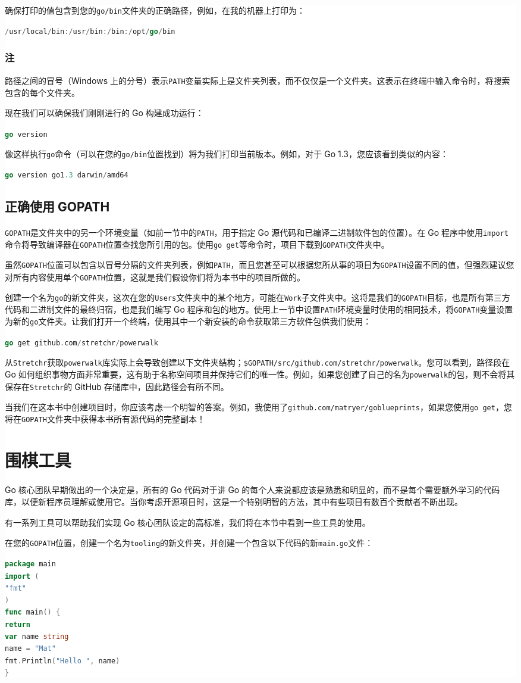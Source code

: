 确保打印的值包含到您的`go/bin`文件夹的正确路径，例如，在我的机器上打印为：

```go
/usr/local/bin:/usr/bin:/bin:/opt/go/bin

```

### 注

路径之间的冒号（Windows 上的分号）表示`PATH`变量实际上是文件夹列表，而不仅仅是一个文件夹。这表示在终端中输入命令时，将搜索包含的每个文件夹。

现在我们可以确保我们刚刚进行的 Go 构建成功运行：

```go
go version

```

像这样执行`go`命令（可以在您的`go/bin`位置找到）将为我们打印当前版本。例如，对于 Go 1.3，您应该看到类似的内容：

```go
go version go1.3 darwin/amd64

```

## 正确使用 GOPATH

`GOPATH`是文件夹中的另一个环境变量（如前一节中的`PATH`，用于指定 Go 源代码和已编译二进制软件包的位置）。在 Go 程序中使用`import`命令将导致编译器在`GOPATH`位置查找您所引用的包。使用`go get`等命令时，项目下载到`GOPATH`文件夹中。

虽然`GOPATH`位置可以包含以冒号分隔的文件夹列表，例如`PATH`，而且您甚至可以根据您所从事的项目为`GOPATH`设置不同的值，但强烈建议您对所有内容使用单个`GOPATH`位置，这就是我们假设你们将为本书中的项目所做的。

创建一个名为`go`的新文件夹，这次在您的`Users`文件夹中的某个地方，可能在`Work`子文件夹中。这将是我们的`GOPATH`目标，也是所有第三方代码和二进制文件的最终归宿，也是我们编写 Go 程序和包的地方。使用上一节中设置`PATH`环境变量时使用的相同技术，将`GOPATH`变量设置为新的`go`文件夹。让我们打开一个终端，使用其中一个新安装的命令获取第三方软件包供我们使用：

```go
go get github.com/stretchr/powerwalk 

```

从`Stretchr`获取`powerwalk`库实际上会导致创建以下文件夹结构；`$GOPATH/src/github.com/stretchr/powerwalk`。您可以看到，路径段在 Go 如何组织事物方面非常重要，这有助于名称空间项目并保持它们的唯一性。例如，如果您创建了自己的名为`powerwalk`的包，则不会将其保存在`Stretchr`的 GitHub 存储库中，因此路径会有所不同。

当我们在这本书中创建项目时，你应该考虑一个明智的答案。例如，我使用了`github.com/matryer/goblueprints`，如果您使用`go get`，您将在`GOPATH`文件夹中获得本书所有源代码的完整副本！

# 围棋工具

Go 核心团队早期做出的一个决定是，所有的 Go 代码对于讲 Go 的每个人来说都应该是熟悉和明显的，而不是每个需要额外学习的代码库，以便新程序员理解或使用它。当你考虑开源项目时，这是一个特别明智的方法，其中有些项目有数百个贡献者不断出现。

有一系列工具可以帮助我们实现 Go 核心团队设定的高标准，我们将在本节中看到一些工具的使用。

在您的`GOPATH`位置，创建一个名为`tooling`的新文件夹，并创建一个包含以下代码的新`main.go`文件：

```go
package main
import (
"fmt"
)
func main() {
return
var name string
name = "Mat"
fmt.Println("Hello ", name)
}
```

